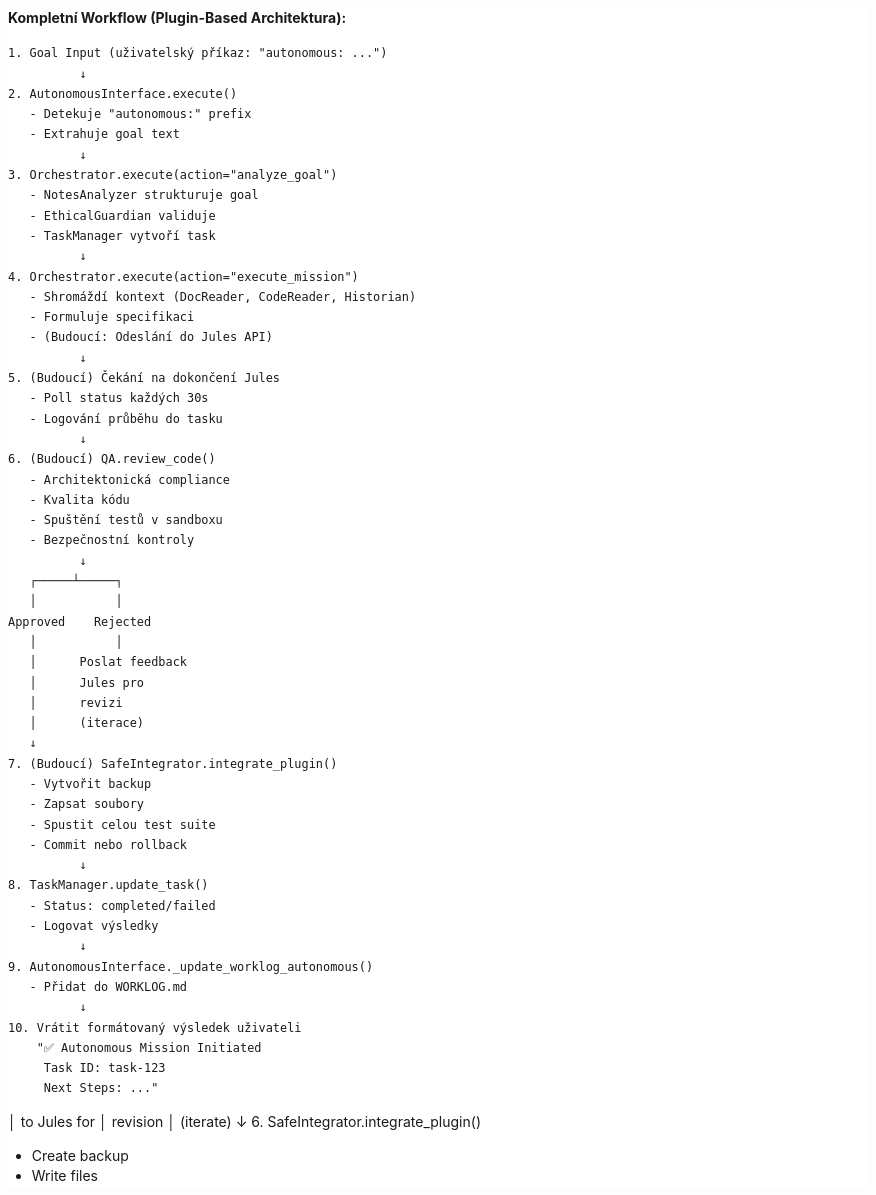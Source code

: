```python
```

**Kompletní Workflow (Plugin-Based Architektura):**
```
1. Goal Input (uživatelský příkaz: "autonomous: ...")
          ↓
2. AutonomousInterface.execute()
   - Detekuje "autonomous:" prefix
   - Extrahuje goal text
          ↓
3. Orchestrator.execute(action="analyze_goal")
   - NotesAnalyzer strukturuje goal
   - EthicalGuardian validuje
   - TaskManager vytvoří task
          ↓
4. Orchestrator.execute(action="execute_mission")
   - Shromáždí kontext (DocReader, CodeReader, Historian)
   - Formuluje specifikaci
   - (Budoucí: Odeslání do Jules API)
          ↓
5. (Budoucí) Čekání na dokončení Jules
   - Poll status každých 30s
   - Logování průběhu do tasku
          ↓
6. (Budoucí) QA.review_code()
   - Architektonická compliance
   - Kvalita kódu
   - Spuštění testů v sandboxu
   - Bezpečnostní kontroly
          ↓
   ┌─────┴─────┐
   │           │
Approved    Rejected
   │           │
   │      Poslat feedback
   │      Jules pro
   │      revizi
   │      (iterace)
   ↓
7. (Budoucí) SafeIntegrator.integrate_plugin()
   - Vytvořit backup
   - Zapsat soubory
   - Spustit celou test suite
   - Commit nebo rollback
          ↓
8. TaskManager.update_task()
   - Status: completed/failed
   - Logovat výsledky
          ↓
9. AutonomousInterface._update_worklog_autonomous()
   - Přidat do WORKLOG.md
          ↓
10. Vrátit formátovaný výsledek uživateli
    "✅ Autonomous Mission Initiated
     Task ID: task-123
     Next Steps: ..."
```
   │      to Jules for
   │      revision
   │      (iterate)
   ↓
6. SafeIntegrator.integrate_plugin()
   - Create backup
   - Write files